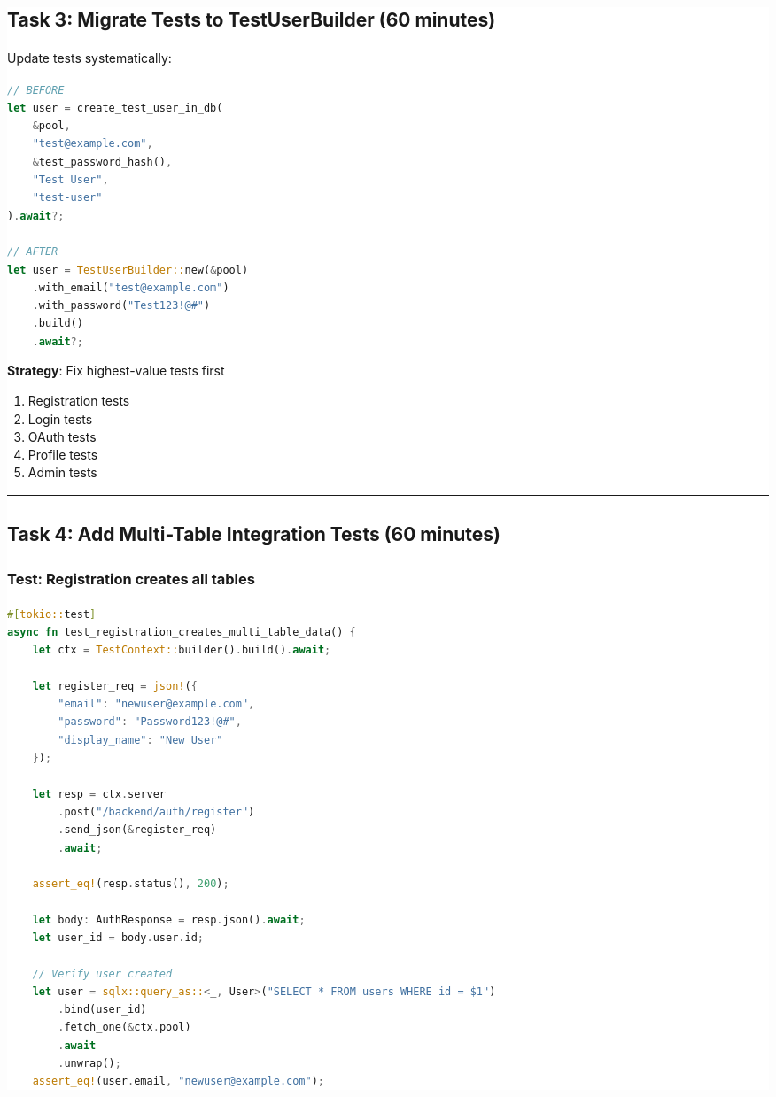 
## Task 3: Migrate Tests to TestUserBuilder (60 minutes)

Update tests systematically:

```rust
// BEFORE
let user = create_test_user_in_db(
    &pool,
    "test@example.com",
    &test_password_hash(),
    "Test User",
    "test-user"
).await?;

// AFTER
let user = TestUserBuilder::new(&pool)
    .with_email("test@example.com")
    .with_password("Test123!@#")
    .build()
    .await?;
```

**Strategy**: Fix highest-value tests first
1. Registration tests
2. Login tests
3. OAuth tests
4. Profile tests
5. Admin tests

---

## Task 4: Add Multi-Table Integration Tests (60 minutes)

### Test: Registration creates all tables

```rust
#[tokio::test]
async fn test_registration_creates_multi_table_data() {
    let ctx = TestContext::builder().build().await;

    let register_req = json!({
        "email": "newuser@example.com",
        "password": "Password123!@#",
        "display_name": "New User"
    });

    let resp = ctx.server
        .post("/backend/auth/register")
        .send_json(&register_req)
        .await;

    assert_eq!(resp.status(), 200);

    let body: AuthResponse = resp.json().await;
    let user_id = body.user.id;

    // Verify user created
    let user = sqlx::query_as::<_, User>("SELECT * FROM users WHERE id = $1")
        .bind(user_id)
        .fetch_one(&ctx.pool)
        .await
        .unwrap();
    assert_eq!(user.email, "newuser@example.com");

```